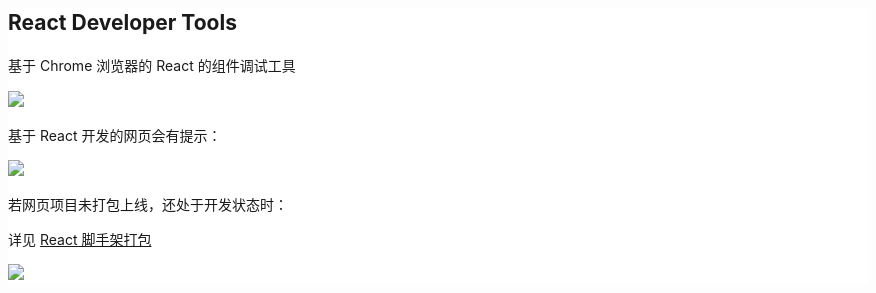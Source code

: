 ## React Developer Tools

基于 Chrome 浏览器的 React 的组件调试工具

![](https://www.xpresservers.com/wp-content/uploads/2020/08/1598762041_133_How-To-Debug-React-Components-Using-React-Developer-Tools.png)

基于 React 开发的网页会有提示：

![](https://reactjs.org/static/d0f767f80866431ccdec18f200ca58f1/0a47e/devtools-prod.png)

若网页项目未打包上线，还处于开发状态时：

详见 [React 脚手架打包]()

![](https://reactjs.org/static/e434ce2f7e64f63e597edf03f4465694/0a47e/devtools-dev.png)
